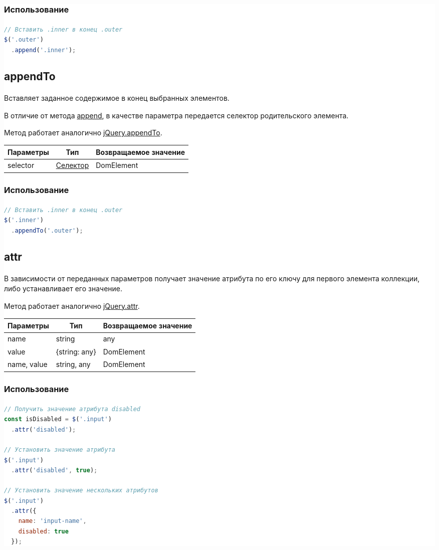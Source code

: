 ### Использование

```js
// Вставить .inner в конец .outer
$('.outer')
  .append('.inner');
```

## appendTo

Вставляет заданное содержимое в конец выбранных элементов.

В отличие от метода [append](https://github.com/digikid/dom-element/blob/main/docs/MANIPULATION.md#append), в качестве
параметра
передается селектор родительского элемента.

Метод работает аналогично [jQuery.appendTo](https://api.jquery.com/appendTo/).

| Параметры | Тип                                                                              | Возвращаемое значение |
|-----------|----------------------------------------------------------------------------------|-----------------------|
| selector  | [Селектор](https://github.com/digikid/dom-element/blob/main/README.md#selectors) | DomElement            |

### Использование

```js
// Вставить .inner в конец .outer
$('.inner')
  .appendTo('.outer');
```

## attr

В зависимости от переданных параметров получает значение атрибута по его ключу для первого элемента коллекции, либо
устанавливает его значение.

Метод работает аналогично [jQuery.attr](https://api.jquery.com/attr/).

| Параметры   | Тип           | Возвращаемое значение |
|-------------|---------------|-----------------------|
| name        | string        | any                   |
| value       | {string: any} | DomElement            |
| name, value | string, any   | DomElement            |

### Использование

```js
// Получить значение атрибута disabled
const isDisabled = $('.input')
  .attr('disabled');

// Установить значение атрибута
$('.input')
  .attr('disabled', true);

// Установить значение нескольких атрибутов
$('.input')
  .attr({
    name: 'input-name',
    disabled: true
  });
```
